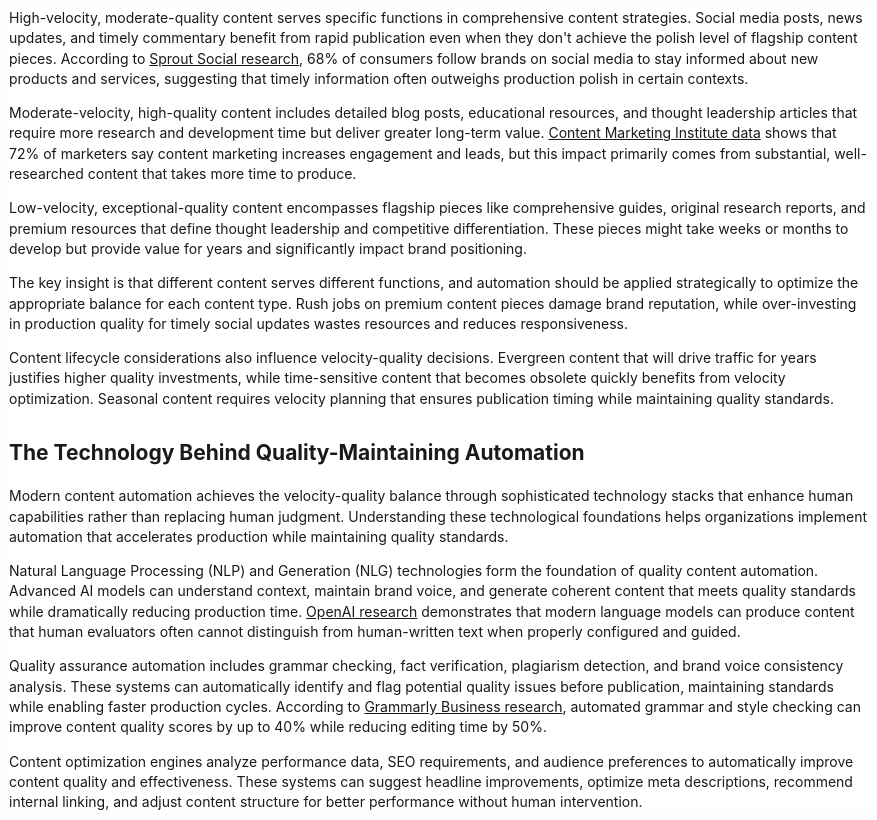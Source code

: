 High-velocity, moderate-quality content serves specific functions in comprehensive content strategies. Social media posts, news updates, and timely commentary benefit from rapid publication even when they don't achieve the polish level of flagship content pieces. According to [Sprout Social research](https://sproutsocial.com/insights/social-media-statistics/), 68% of consumers follow brands on social media to stay informed about new products and services, suggesting that timely information often outweighs production polish in certain contexts.

Moderate-velocity, high-quality content includes detailed blog posts, educational resources, and thought leadership articles that require more research and development time but deliver greater long-term value. [Content Marketing Institute data](https://contentmarketinginstitute.com/wp-content/uploads/2021/10/b2b-2022-research-final.pdf) shows that 72% of marketers say content marketing increases engagement and leads, but this impact primarily comes from substantial, well-researched content that takes more time to produce.

Low-velocity, exceptional-quality content encompasses flagship pieces like comprehensive guides, original research reports, and premium resources that define thought leadership and competitive differentiation. These pieces might take weeks or months to develop but provide value for years and significantly impact brand positioning.

The key insight is that different content serves different functions, and automation should be applied strategically to optimize the appropriate balance for each content type. Rush jobs on premium content pieces damage brand reputation, while over-investing in production quality for timely social updates wastes resources and reduces responsiveness.

Content lifecycle considerations also influence velocity-quality decisions. Evergreen content that will drive traffic for years justifies higher quality investments, while time-sensitive content that becomes obsolete quickly benefits from velocity optimization. Seasonal content requires velocity planning that ensures publication timing while maintaining quality standards.

## The Technology Behind Quality-Maintaining Automation

Modern content automation achieves the velocity-quality balance through sophisticated technology stacks that enhance human capabilities rather than replacing human judgment. Understanding these technological foundations helps organizations implement automation that accelerates production while maintaining quality standards.

Natural Language Processing (NLP) and Generation (NLG) technologies form the foundation of quality content automation. Advanced AI models can understand context, maintain brand voice, and generate coherent content that meets quality standards while dramatically reducing production time. [OpenAI research](https://openai.com/blog/gpt-4/) demonstrates that modern language models can produce content that human evaluators often cannot distinguish from human-written text when properly configured and guided.

Quality assurance automation includes grammar checking, fact verification, plagiarism detection, and brand voice consistency analysis. These systems can automatically identify and flag potential quality issues before publication, maintaining standards while enabling faster production cycles. According to [Grammarly Business research](https://www.grammarly.com/business/learn/writing-statistics/), automated grammar and style checking can improve content quality scores by up to 40% while reducing editing time by 50%.

Content optimization engines analyze performance data, SEO requirements, and audience preferences to automatically improve content quality and effectiveness. These systems can suggest headline improvements, optimize meta descriptions, recommend internal linking, and adjust content structure for better performance without human intervention.
